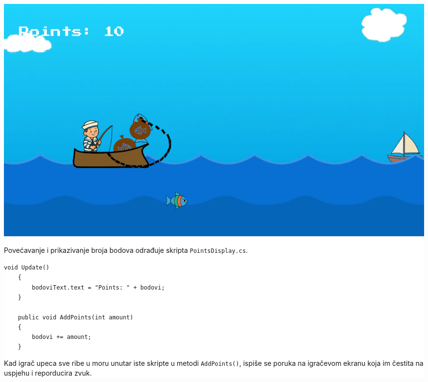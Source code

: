 ![Upecana riba](./mdScreenshots/upecanaRibaAnimacija.png)

Povećavanje i prikazivanje broja bodova odrađuje skripta `PointsDisplay.cs`.
```
void Update()
    {
        bodoviText.text = "Points: " + bodovi;
    }

    public void AddPoints(int amount)
    {
        bodovi += amount;
    }
```

Kad igrač upeca sve ribe u moru unutar iste skripte u metodi `AddPoints()`, ispiše se poruka na igračevom ekranu koja im čestita na uspjehu i reporducira zvuk.
